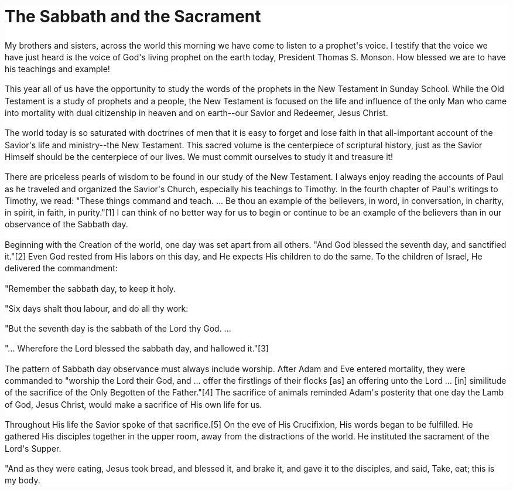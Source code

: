 # The Sabbath and the Sacrament

My brothers and sisters, across the world this morning we have come to listen
to a prophet's voice. I testify that the voice we have just heard is the voice
of God's living prophet on the earth today, President Thomas S. Monson. How
blessed we are to have his teachings and example!

This year all of us have the opportunity to study the words of the prophets in
the New Testament in Sunday School. While the Old Testament is a study of
prophets and a people, the New Testament is focused on the life and influence
of the only Man who came into mortality with dual citizenship in heaven and on
earth--our Savior and Redeemer, Jesus Christ.

The world today is so saturated with doctrines of men that it is easy to
forget and lose faith in that all-important account of the Savior's life and
ministry--the New Testament. This sacred volume is the centerpiece of
scriptural history, just as the Savior Himself should be the centerpiece of
our lives. We must commit ourselves to study it and treasure it!

There are priceless pearls of wisdom to be found in our study of the New
Testament. I always enjoy reading the accounts of Paul as he traveled and
organized the Savior's Church, especially his teachings to Timothy. In the
fourth chapter of Paul's writings to Timothy, we read: "These things command
and teach. ... Be thou an example of the believers, in word, in conversation, in
charity, in spirit, in faith, in purity."[1] I can think of no better way for
us to begin or continue to be an example of the believers than in our
observance of the Sabbath day.

Beginning with the Creation of the world, one day was set apart from all
others. "And God blessed the seventh day, and sanctified it."[2] Even God
rested from His labors on this day, and He expects His children to do the
same. To the children of Israel, He delivered the commandment:

"Remember the sabbath day, to keep it holy.

"Six days shalt thou labour, and do all thy work:

"But the seventh day is the sabbath of the Lord thy God. ...

"... Wherefore the Lord blessed the sabbath day, and hallowed it."[3]

The pattern of Sabbath day observance must always include worship. After Adam
and Eve entered mortality, they were commanded to "worship the Lord their God,
and ... offer the firstlings of their flocks [as] an offering unto the Lord ...
[in] similitude of the sacrifice of the Only Begotten of the Father."[4] The
sacrifice of animals reminded Adam's posterity that one day the Lamb of God,
Jesus Christ, would make a sacrifice of His own life for us.

Throughout His life the Savior spoke of that sacrifice.[5] On the eve of His
Crucifixion, His words began to be fulfilled. He gathered His disciples
together in the upper room, away from the distractions of the world. He
instituted the sacrament of the Lord's Supper.

"And as they were eating, Jesus took bread, and blessed it, and brake it, and
gave it to the disciples, and said, Take, eat; this is my body.
